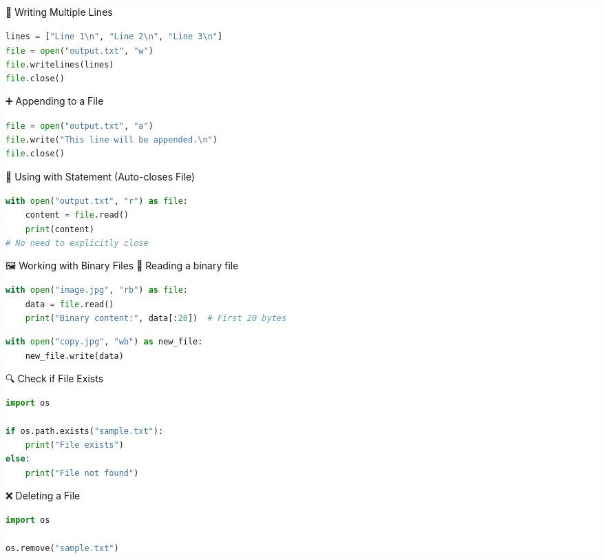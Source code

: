 📝 Writing Multiple Lines

```python
lines = ["Line 1\n", "Line 2\n", "Line 3\n"]
file = open("output.txt", "w")
file.writelines(lines)
file.close()
```

➕ Appending to a File

```python
file = open("output.txt", "a")
file.write("This line will be appended.\n")
file.close()
```

🤝 Using with Statement (Auto-closes File)

```python
with open("output.txt", "r") as file:
    content = file.read()
    print(content)
# No need to explicitly close
```

🖼️ Working with Binary Files
🔹 Reading a binary file


```python
with open("image.jpg", "rb") as file:
    data = file.read()
    print("Binary content:", data[:20])  # First 20 bytes
```

```python
with open("copy.jpg", "wb") as new_file:
    new_file.write(data)
```


🔍 Check if File Exists

```python
import os

if os.path.exists("sample.txt"):
    print("File exists")
else:
    print("File not found")

```


❌ Deleting a File

```python
import os

os.remove("sample.txt")

```
